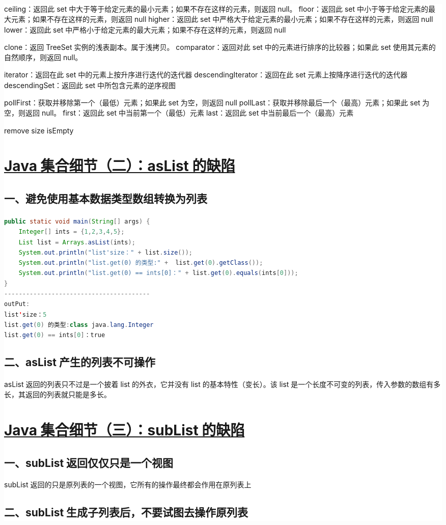 ceiling：返回此 set 中大于等于给定元素的最小元素；如果不存在这样的元素，则返回 null。
floor：返回此 set 中小于等于给定元素的最大元素；如果不存在这样的元素，则返回 null
higher：返回此 set 中严格大于给定元素的最小元素；如果不存在这样的元素，则返回 null
lower：返回此 set 中严格小于给定元素的最大元素；如果不存在这样的元素，则返回 null

clone：返回 TreeSet 实例的浅表副本。属于浅拷贝。
comparator：返回对此 set 中的元素进行排序的比较器；如果此 set 使用其元素的自然顺序，则返回 null。

iterator：返回在此 set 中的元素上按升序进行迭代的迭代器
descendingIterator：返回在此 set 元素上按降序进行迭代的迭代器
descendingSet：返回此 set 中所包含元素的逆序视图

pollFirst：获取并移除第一个（最低）元素；如果此 set 为空，则返回 null
pollLast：获取并移除最后一个（最高）元素；如果此 set 为空，则返回 null。
first：返回此 set 中当前第一个（最低）元素
last：返回此 set 中当前最后一个（最高）元素

remove size isEmpty

# [Java 集合细节（二）：asList 的缺陷](https://wiki.jikexueyuan.com/project/java-enhancement/java-thirtysix.html)

## 一、避免使用基本数据类型数组转换为列表

```java
public static void main(String[] args) {
    Integer[] ints = {1,2,3,4,5};
    List list = Arrays.asList(ints);
    System.out.println("list'size：" + list.size());
    System.out.println("list.get(0) 的类型:" +  list.get(0).getClass());
    System.out.println("list.get(0) == ints[0]：" + list.get(0).equals(ints[0]));
}
----------------------------------------
outPut:
list'size：5
list.get(0) 的类型:class java.lang.Integer
list.get(0) == ints[0]：true
```

## 二、asList 产生的列表不可操作

asList 返回的列表只不过是一个披着 list 的外衣，它并没有 list 的基本特性（变长）。该 list 是一个长度不可变的列表，传入参数的数组有多长，其返回的列表就只能是多长。

# [Java 集合细节（三）：subList 的缺陷](https://wiki.jikexueyuan.com/project/java-enhancement/java-thirtyseven.html)

## 一、subList 返回仅仅只是一个视图

subList 返回的只是原列表的一个视图，它所有的操作最终都会作用在原列表上

## 二、subList 生成子列表后，不要试图去操作原列表
